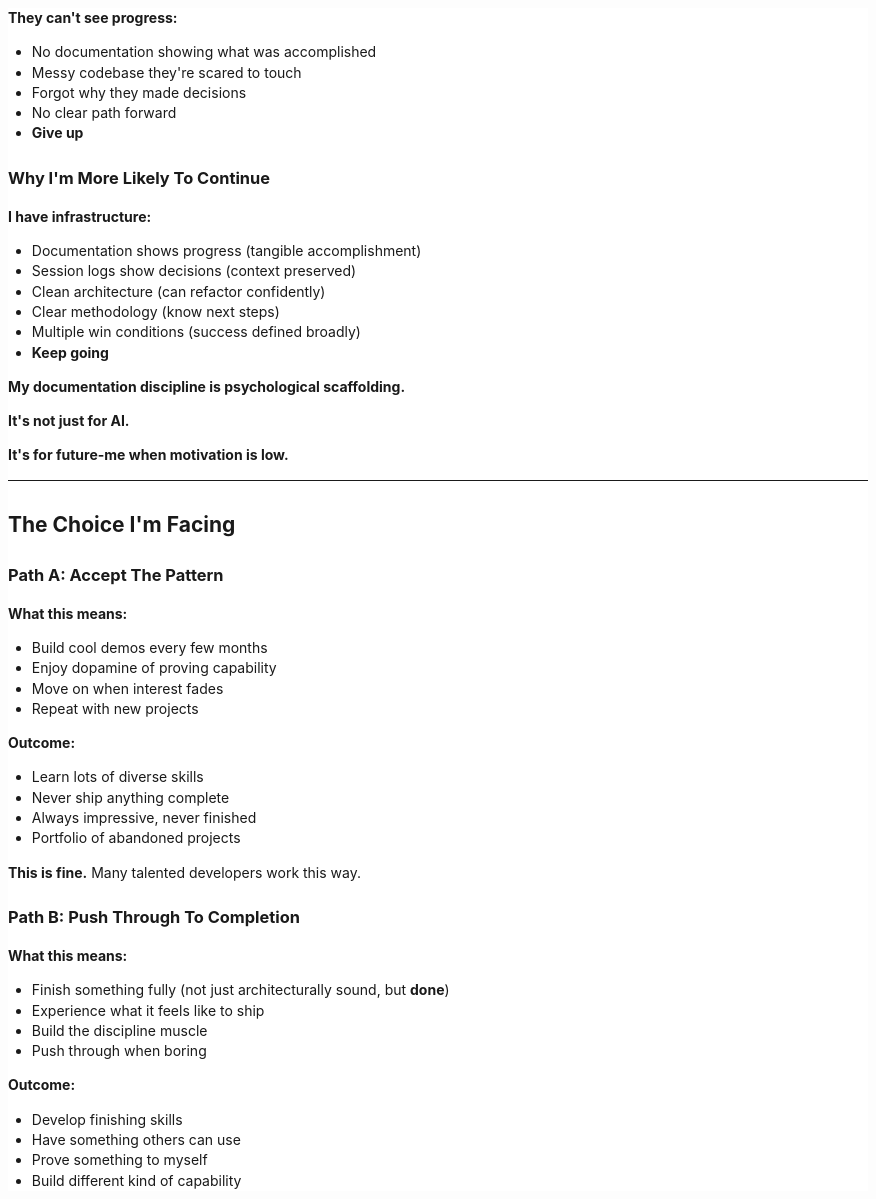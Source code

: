 **They can't see progress:**
- No documentation showing what was accomplished
- Messy codebase they're scared to touch
- Forgot why they made decisions
- No clear path forward
- **Give up**

### Why I'm More Likely To Continue

**I have infrastructure:**
- Documentation shows progress (tangible accomplishment)
- Session logs show decisions (context preserved)
- Clean architecture (can refactor confidently)
- Clear methodology (know next steps)
- Multiple win conditions (success defined broadly)
- **Keep going**

**My documentation discipline is psychological scaffolding.**

**It's not just for AI.**

**It's for future-me when motivation is low.**

---

## **The Choice I'm Facing**

### Path A: Accept The Pattern

**What this means:**
- Build cool demos every few months
- Enjoy dopamine of proving capability
- Move on when interest fades
- Repeat with new projects

**Outcome:**
- Learn lots of diverse skills
- Never ship anything complete
- Always impressive, never finished
- Portfolio of abandoned projects

**This is fine.** Many talented developers work this way.

### Path B: Push Through To Completion

**What this means:**
- Finish something fully (not just architecturally sound, but **done**)
- Experience what it feels like to ship
- Build the discipline muscle
- Push through when boring

**Outcome:**
- Develop finishing skills
- Have something others can use
- Prove something to myself
- Build different kind of capability
